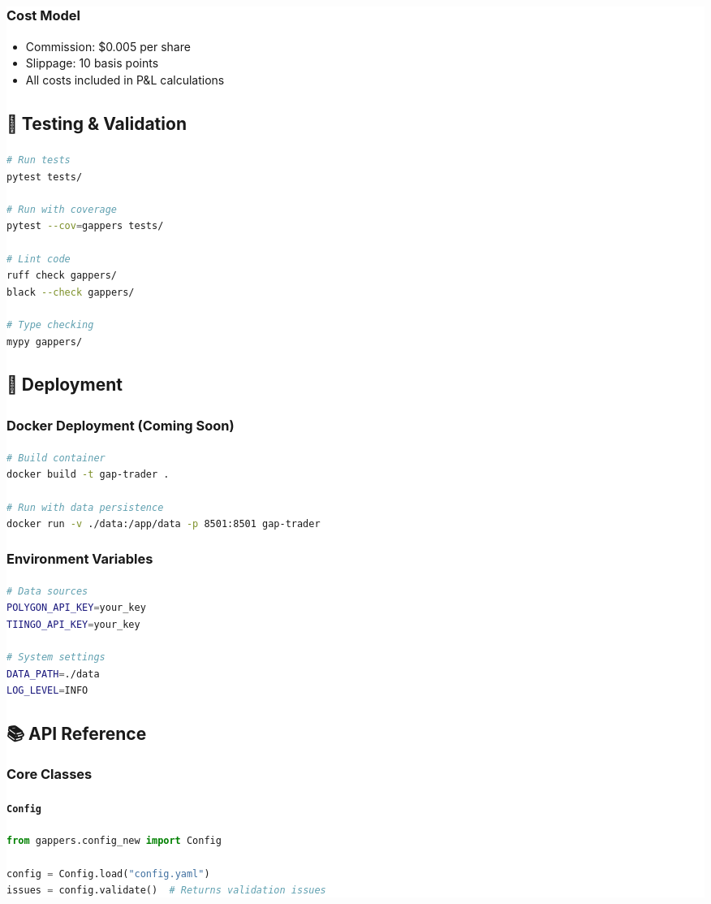 ### Cost Model
- Commission: $0.005 per share
- Slippage: 10 basis points
- All costs included in P&L calculations

## 🧪 Testing & Validation

```bash
# Run tests
pytest tests/

# Run with coverage
pytest --cov=gappers tests/

# Lint code
ruff check gappers/
black --check gappers/

# Type checking
mypy gappers/
```

## 🚀 Deployment

### Docker Deployment (Coming Soon)
```bash
# Build container
docker build -t gap-trader .

# Run with data persistence
docker run -v ./data:/app/data -p 8501:8501 gap-trader
```

### Environment Variables
```bash
# Data sources
POLYGON_API_KEY=your_key
TIINGO_API_KEY=your_key

# System settings
DATA_PATH=./data
LOG_LEVEL=INFO
```

## 📚 API Reference

### Core Classes

#### `Config`
```python
from gappers.config_new import Config

config = Config.load("config.yaml")
issues = config.validate()  # Returns validation issues
```
